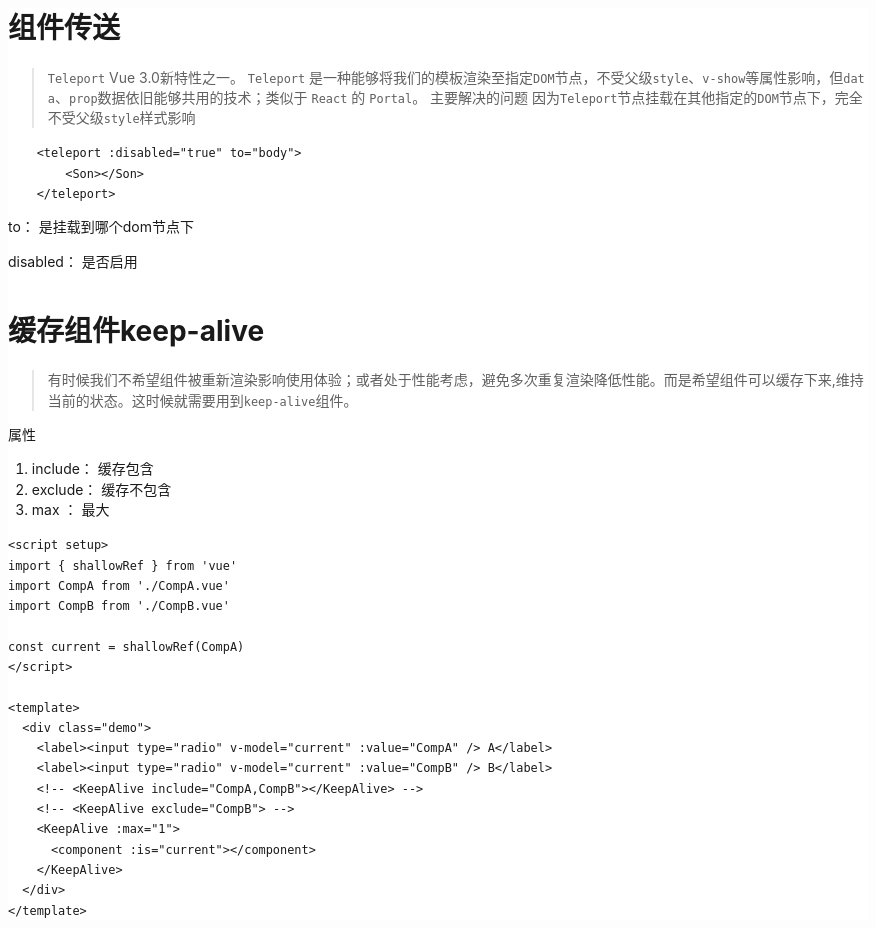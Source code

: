 ```vue jsx 
```


# 组件传送&#x20;

> `Teleport` Vue 3.0新特性之一。
> `Teleport` 是一种能够将我们的模板渲染至指定`DOM`节点，不受父级`style`、`v-show`等属性影响，但`data`、`prop`数据依旧能够共用的技术；类似于 `React` 的 `Portal`。
> 主要解决的问题 因为`Teleport`节点挂载在其他指定的`DOM`节点下，完全不受父级`style`样式影响

```vue jsx 
    <teleport :disabled="true" to="body">
        <Son></Son>
    </teleport>
```


to： 是挂载到哪个dom节点下&#x20;

disabled： 是否启用

# 缓存组件keep-alive

> 有时候我们不希望组件被重新渲染影响使用体验；或者处于性能考虑，避免多次重复渲染降低性能。而是希望组件可以缓存下来,维持当前的状态。这时候就需要用到`keep-alive`组件。

属性

1. include： 缓存包含
2. exclude： 缓存不包含
3. max ： 最大

```vue jsx 
<script setup>
import { shallowRef } from 'vue'
import CompA from './CompA.vue'
import CompB from './CompB.vue'

const current = shallowRef(CompA)
</script>

<template>
  <div class="demo">
    <label><input type="radio" v-model="current" :value="CompA" /> A</label>
    <label><input type="radio" v-model="current" :value="CompB" /> B</label>
    <!-- <KeepAlive include="CompA,CompB"></KeepAlive> -->
    <!-- <KeepAlive exclude="CompB"> -->
    <KeepAlive :max="1">
      <component :is="current"></component>
    </KeepAlive>
  </div>
</template>

```
